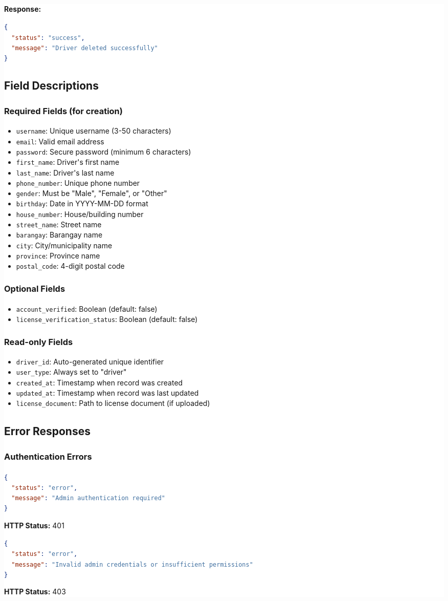**Response:**
```json
{
  "status": "success",
  "message": "Driver deleted successfully"
}
```

## Field Descriptions

### Required Fields (for creation)
- `username`: Unique username (3-50 characters)
- `email`: Valid email address
- `password`: Secure password (minimum 6 characters)
- `first_name`: Driver's first name
- `last_name`: Driver's last name
- `phone_number`: Unique phone number
- `gender`: Must be "Male", "Female", or "Other"
- `birthday`: Date in YYYY-MM-DD format
- `house_number`: House/building number
- `street_name`: Street name
- `barangay`: Barangay name
- `city`: City/municipality name
- `province`: Province name
- `postal_code`: 4-digit postal code

### Optional Fields
- `account_verified`: Boolean (default: false)
- `license_verification_status`: Boolean (default: false)

### Read-only Fields
- `driver_id`: Auto-generated unique identifier
- `user_type`: Always set to "driver"
- `created_at`: Timestamp when record was created
- `updated_at`: Timestamp when record was last updated
- `license_document`: Path to license document (if uploaded)

## Error Responses

### Authentication Errors
```json
{
  "status": "error",
  "message": "Admin authentication required"
}
```
**HTTP Status:** 401

```json
{
  "status": "error",
  "message": "Invalid admin credentials or insufficient permissions"
}
```
**HTTP Status:** 403
